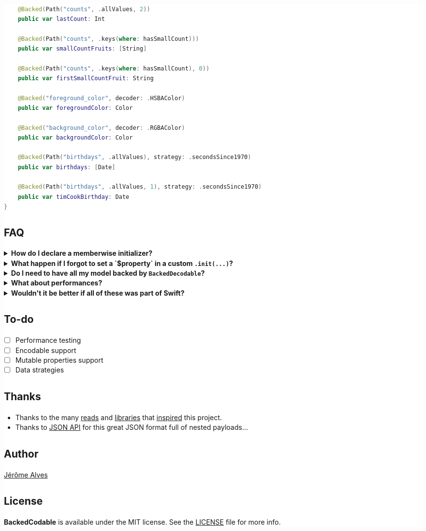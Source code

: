 ```swift
    @Backed(Path("counts", .allValues, 2))
    public var lastCount: Int

    @Backed(Path("counts", .keys(where: hasSmallCount)))
    public var smallCountFruits: [String]

    @Backed(Path("counts", .keys(where: hasSmallCount), 0))
    public var firstSmallCountFruit: String

    @Backed("foreground_color", decoder: .HSBAColor)
    public var foregroundColor: Color

    @Backed("background_color", decoder: .RGBAColor)
    public var backgroundColor: Color

    @Backed(Path("birthdays", .allValues), strategy: .secondsSince1970)
    public var birthdays: [Date]

    @Backed(Path("birthdays", .allValues, 1), strategy: .secondsSince1970)
    public var timCookBirthday: Date
}
```

## FAQ

<details><summary><b>How do I declare a memberwise initializer?</b></summary></details>

<details><summary><b>What happen if I forgot to set a `$property` in a custom <code>.init(...)</code>?</b></summary></details>

<details><summary><b>Do I need to have all my model backed by <code>BackedDecodable</code>?</b></summary></details>

<details><summary><b>What about performances?</b></summary></details>

<details><summary><b>Wouldn't it be better if all of these was part of Swift?</b></summary></details>

## To-do
- [ ] Performance testing
- [ ] Encodable support
- [ ] Mutable properties support
- [ ] Data strategies

## Thanks

- Thanks to the many [reads](https://www.swiftbysundell.com/articles/property-wrappers-in-swift/) and [libraries](https://github.com/GottaGetSwifty/CodableWrappers) that [inspired](https://github.com/Abridoux/scout) this project.
- Thanks to [JSON API](https://jsonapi.org) for this great JSON format full of nested payloads...

## Author

[Jérôme Alves](https://twitter.com/jegnux)

## License

**BackedCodable** is available under the MIT license. See the [LICENSE](LICENSE) file for more info.

